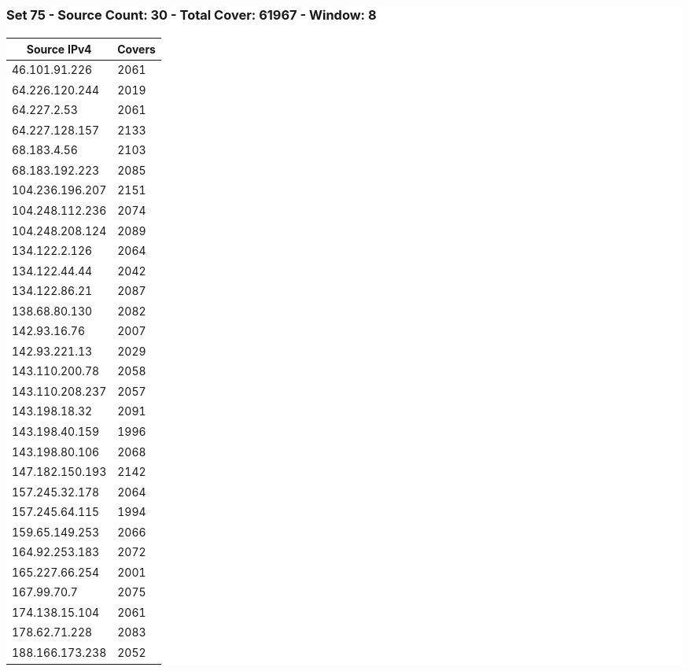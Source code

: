 ### Set 75 - Source Count: 30 - Total Cover: 61967 - Window: 8

| Source IPv4 | Covers |
| --- | --- |
| 46.101.91.226 | 2061 |
| 64.226.120.244 | 2019 |
| 64.227.2.53 | 2061 |
| 64.227.128.157 | 2133 |
| 68.183.4.56 | 2103 |
| 68.183.192.223 | 2085 |
| 104.236.196.207 | 2151 |
| 104.248.112.236 | 2074 |
| 104.248.208.124 | 2089 |
| 134.122.2.126 | 2064 |
| 134.122.44.44 | 2042 |
| 134.122.86.21 | 2087 |
| 138.68.80.130 | 2082 |
| 142.93.16.76 | 2007 |
| 142.93.221.13 | 2029 |
| 143.110.200.78 | 2058 |
| 143.110.208.237 | 2057 |
| 143.198.18.32 | 2091 |
| 143.198.40.159 | 1996 |
| 143.198.80.106 | 2068 |
| 147.182.150.193 | 2142 |
| 157.245.32.178 | 2064 |
| 157.245.64.115 | 1994 |
| 159.65.149.253 | 2066 |
| 164.92.253.183 | 2072 |
| 165.227.66.254 | 2001 |
| 167.99.70.7 | 2075 |
| 174.138.15.104 | 2061 |
| 178.62.71.228 | 2083 |
| 188.166.173.238 | 2052 |
